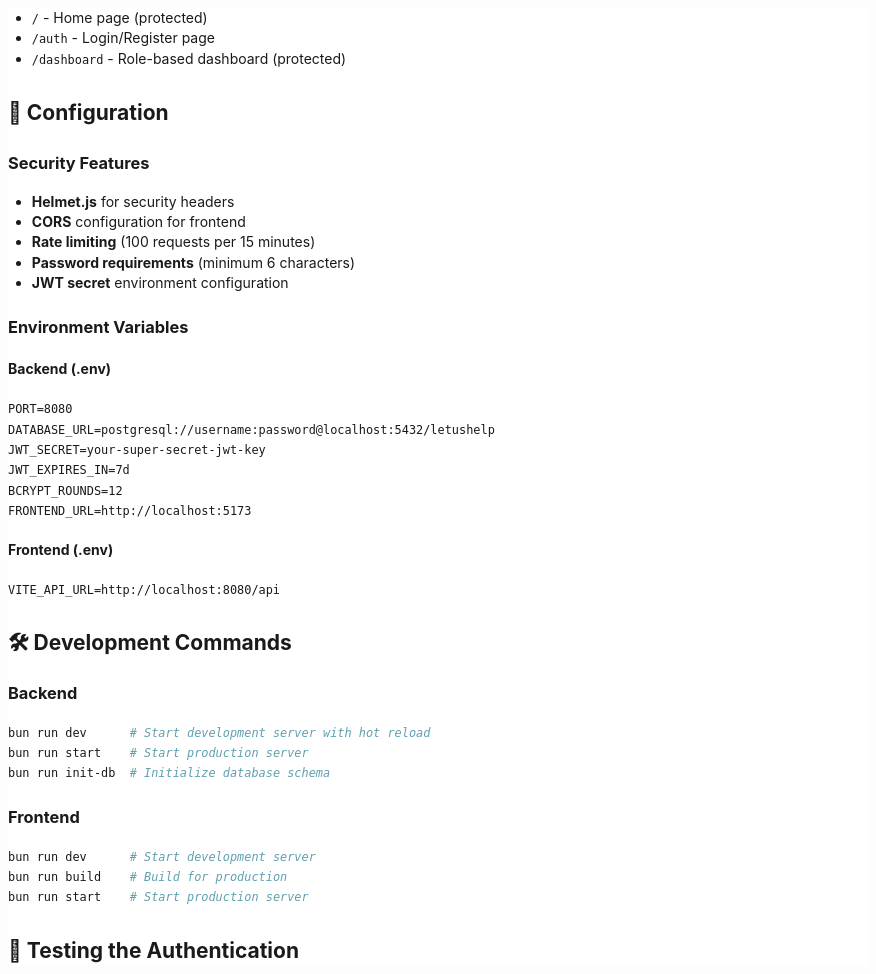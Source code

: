 - `/` - Home page (protected)
- `/auth` - Login/Register page
- `/dashboard` - Role-based dashboard (protected)

## 🔧 Configuration

### Security Features

- **Helmet.js** for security headers
- **CORS** configuration for frontend
- **Rate limiting** (100 requests per 15 minutes)
- **Password requirements** (minimum 6 characters)
- **JWT secret** environment configuration

### Environment Variables

#### Backend (.env)

```env
PORT=8080
DATABASE_URL=postgresql://username:password@localhost:5432/letushelp
JWT_SECRET=your-super-secret-jwt-key
JWT_EXPIRES_IN=7d
BCRYPT_ROUNDS=12
FRONTEND_URL=http://localhost:5173
```

#### Frontend (.env)

```env
VITE_API_URL=http://localhost:8080/api
```

## 🛠️ Development Commands

### Backend

```bash
bun run dev      # Start development server with hot reload
bun run start    # Start production server
bun run init-db  # Initialize database schema
```

### Frontend

```bash
bun run dev      # Start development server
bun run build    # Build for production
bun run start    # Start production server
```

## 🚦 Testing the Authentication
